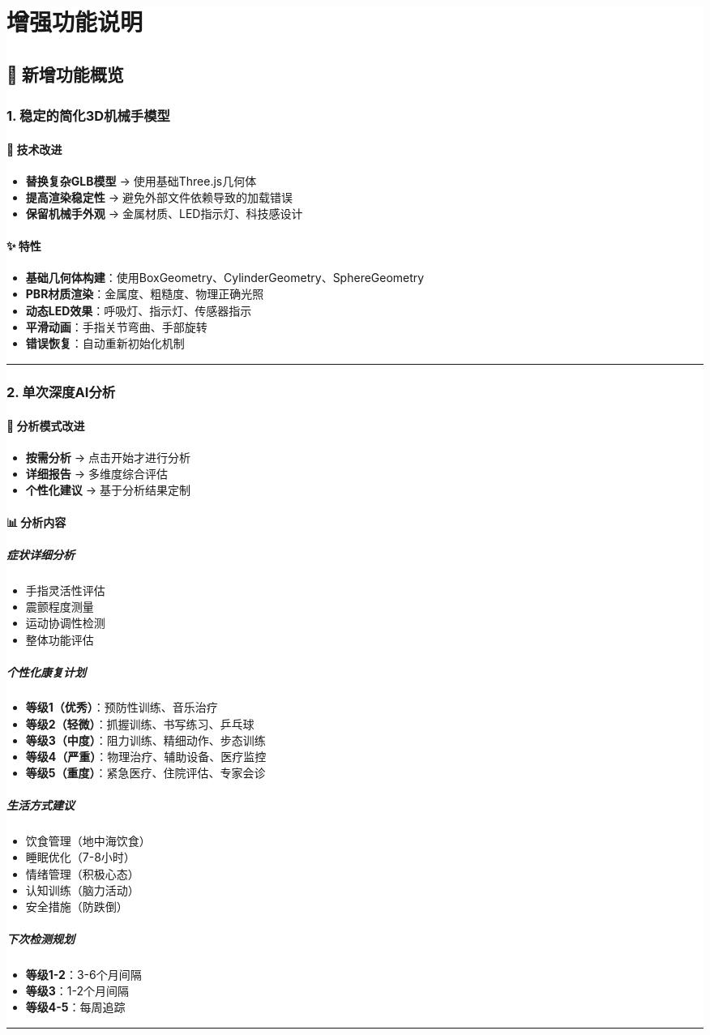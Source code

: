 # 增强功能说明

## 🎯 新增功能概览

### 1. **稳定的简化3D机械手模型**

#### 🔧 技术改进
- **替换复杂GLB模型** → 使用基础Three.js几何体
- **提高渲染稳定性** → 避免外部文件依赖导致的加载错误
- **保留机械手外观** → 金属材质、LED指示灯、科技感设计

#### ✨ 特性
- **基础几何体构建**：使用BoxGeometry、CylinderGeometry、SphereGeometry
- **PBR材质渲染**：金属度、粗糙度、物理正确光照
- **动态LED效果**：呼吸灯、指示灯、传感器指示
- **平滑动画**：手指关节弯曲、手部旋转
- **错误恢复**：自动重新初始化机制

---

### 2. **单次深度AI分析**

#### 🧠 分析模式改进
- **按需分析** → 点击开始才进行分析
- **详细报告** → 多维度综合评估
- **个性化建议** → 基于分析结果定制

#### 📊 分析内容

##### **症状详细分析**
- 手指灵活性评估
- 震颤程度测量
- 运动协调性检测
- 整体功能评估

##### **个性化康复计划**
- **等级1（优秀）**：预防性训练、音乐治疗
- **等级2（轻微）**：抓握训练、书写练习、乒乓球
- **等级3（中度）**：阻力训练、精细动作、步态训练
- **等级4（严重）**：物理治疗、辅助设备、医疗监控
- **等级5（重度）**：紧急医疗、住院评估、专家会诊

##### **生活方式建议**
- 饮食管理（地中海饮食）
- 睡眠优化（7-8小时）
- 情绪管理（积极心态）
- 认知训练（脑力活动）
- 安全措施（防跌倒）

##### **下次检测规划**
- **等级1-2**：3-6个月间隔
- **等级3**：1-2个月间隔
- **等级4-5**：每周追踪

---